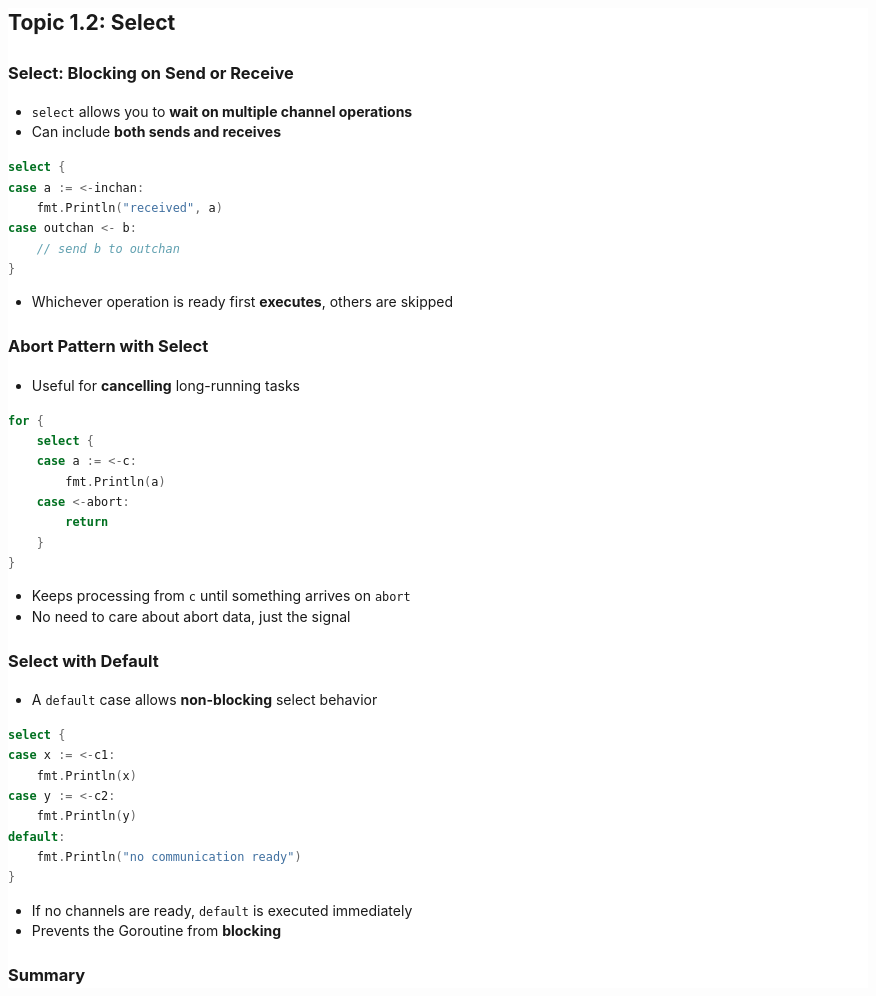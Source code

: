 ## Topic 1.2: Select

### Select: Blocking on Send or Receive

- `select` allows you to **wait on multiple channel operations**
- Can include **both sends and receives**

```go
select {
case a := <-inchan:
    fmt.Println("received", a)
case outchan <- b:
    // send b to outchan
}
```

- Whichever operation is ready first **executes**, others are skipped

### Abort Pattern with Select

- Useful for **cancelling** long-running tasks

```go
for {
    select {
    case a := <-c:
        fmt.Println(a)
    case <-abort:
        return
    }
}
```

- Keeps processing from `c` until something arrives on `abort`
- No need to care about abort data, just the signal

### Select with Default

- A `default` case allows **non-blocking** select behavior

```go
select {
case x := <-c1:
    fmt.Println(x)
case y := <-c2:
    fmt.Println(y)
default:
    fmt.Println("no communication ready")
}
```

- If no channels are ready, `default` is executed immediately
- Prevents the Goroutine from **blocking**

### Summary
